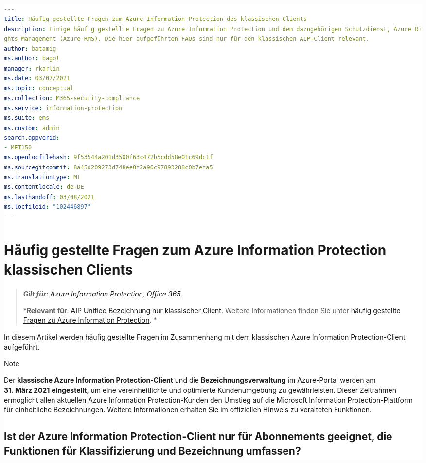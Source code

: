 ```yaml
---
title: Häufig gestellte Fragen zum Azure Information Protection des klassischen Clients
description: Einige häufig gestellte Fragen zu Azure Information Protection und dem dazugehörigen Schutzdienst, Azure Rights Management (Azure RMS). Die hier aufgeführten FAQs sind nur für den klassischen AIP-Client relevant.
author: batamig
ms.author: bagol
manager: rkarlin
ms.date: 03/07/2021
ms.topic: conceptual
ms.collection: M365-security-compliance
ms.service: information-protection
ms.suite: ems
ms.custom: admin
search.appverid:
- MET150
ms.openlocfilehash: 9f53544a201d3500f63c472b5cdd58e01c69dc1f
ms.sourcegitcommit: 8a45d209273d748ee0f2a96c97893288c0b7efa5
ms.translationtype: MT
ms.contentlocale: de-DE
ms.lasthandoff: 03/08/2021
ms.locfileid: "102446897"
---
```

# <a name="frequently-asked-questions-for-the-azure-information-protection-classic-client"></a>Häufig gestellte Fragen zum Azure Information Protection klassischen Clients

>***Gilt für:** [Azure Information Protection](https://azure.microsoft.com/pricing/details/information-protection), [Office 365](https://download.microsoft.com/download/E/C/F/ECF42E71-4EC0-48FF-AA00-577AC14D5B5C/Azure_Information_Protection_licensing_datasheet_EN-US.pdf)*
>
>***Relevant für**: [AIP Unified Bezeichnung nur klassischer Client](faqs.md#whats-the-difference-between-the-azure-information-protection-classic-and-unified-labeling-clients). Weitere Informationen finden Sie unter [häufig gestellte Fragen zu Azure Information Protection](faqs.md). *

In diesem Artikel werden häufig gestellte Fragen im Zusammenhang mit dem klassischen Azure Information Protection-Client aufgeführt.

>[!NOTE] 
> Der **klassische Azure Information Protection-Client** und die **Bezeichnungsverwaltung** im Azure-Portal werden am **31. März 2021** **eingestellt**, um eine vereinheitlichte und optimierte Kundenumgebung zu gewährleisten. Dieser Zeitrahmen ermöglicht allen aktuellen Azure Information Protection-Kunden den Umstieg auf die Microsoft Information Protection-Plattform für einheitliche Bezeichnungen. Weitere Informationen erhalten Sie im offiziellen [Hinweis zu veralteten Funktionen](https://aka.ms/aipclassicsunset).

## <a name="is-the-azure-information-protection-client-only-for-subscriptions-that-include-classification-and-labeling"></a>Ist der Azure Information Protection-Client nur für Abonnements geeignet, die Funktionen für Klassifizierung und Bezeichnung umfassen?
